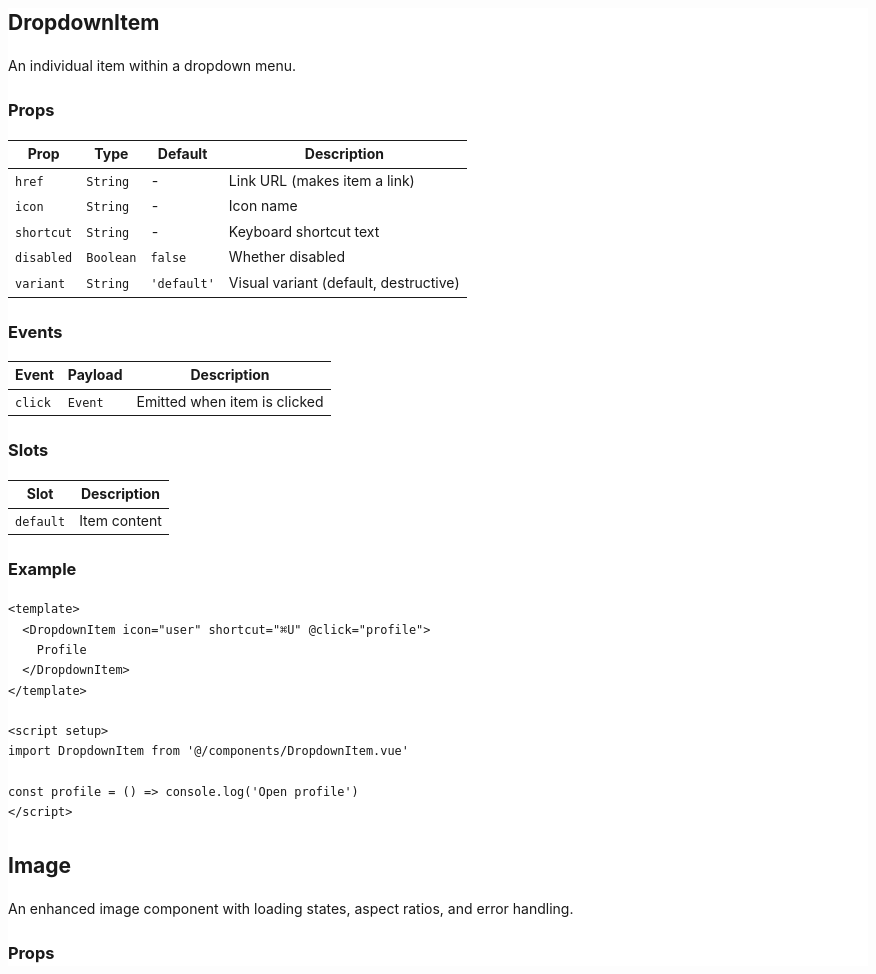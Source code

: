 ## DropdownItem

An individual item within a dropdown menu.

### Props

| Prop | Type | Default | Description |
|------|------|---------|-------------|
| `href` | `String` | - | Link URL (makes item a link) |
| `icon` | `String` | - | Icon name |
| `shortcut` | `String` | - | Keyboard shortcut text |
| `disabled` | `Boolean` | `false` | Whether disabled |
| `variant` | `String` | `'default'` | Visual variant (default, destructive) |

### Events

| Event | Payload | Description |
|-------|---------|-------------|
| `click` | `Event` | Emitted when item is clicked |

### Slots

| Slot | Description |
|------|-------------|
| `default` | Item content |

### Example

```vue
<template>
  <DropdownItem icon="user" shortcut="⌘U" @click="profile">
    Profile
  </DropdownItem>
</template>

<script setup>
import DropdownItem from '@/components/DropdownItem.vue'

const profile = () => console.log('Open profile')
</script>
```

## Image

An enhanced image component with loading states, aspect ratios, and error handling.

### Props

